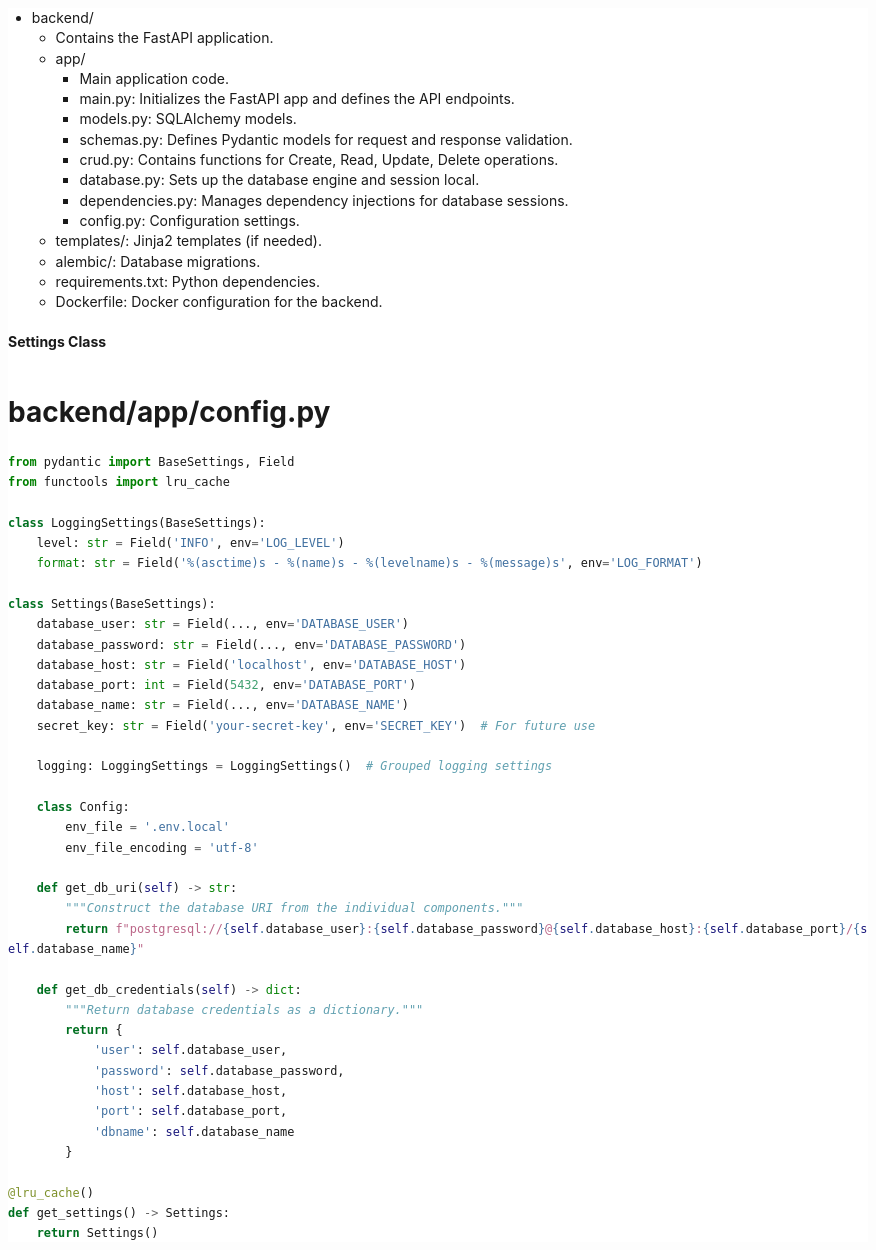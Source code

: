 - backend/
  - Contains the FastAPI application.
  - app/
    - Main application code.
    - main.py: Initializes the FastAPI app and defines the API endpoints.
    - models.py: SQLAlchemy models.
    - schemas.py: Defines Pydantic models for request and response validation.
    - crud.py: Contains functions for Create, Read, Update, Delete operations.
    - database.py: Sets up the database engine and session local.
    - dependencies.py: Manages dependency injections for database sessions.
    - config.py: Configuration settings.
  - templates/: Jinja2 templates (if needed).
  - alembic/: Database migrations.
  - requirements.txt: Python dependencies.
  - Dockerfile: Docker configuration for the backend.

#### Settings Class

# backend/app/config.py
```python
from pydantic import BaseSettings, Field
from functools import lru_cache

class LoggingSettings(BaseSettings):
    level: str = Field('INFO', env='LOG_LEVEL')
    format: str = Field('%(asctime)s - %(name)s - %(levelname)s - %(message)s', env='LOG_FORMAT')

class Settings(BaseSettings):
    database_user: str = Field(..., env='DATABASE_USER')
    database_password: str = Field(..., env='DATABASE_PASSWORD')
    database_host: str = Field('localhost', env='DATABASE_HOST')
    database_port: int = Field(5432, env='DATABASE_PORT')
    database_name: str = Field(..., env='DATABASE_NAME')
    secret_key: str = Field('your-secret-key', env='SECRET_KEY')  # For future use

    logging: LoggingSettings = LoggingSettings()  # Grouped logging settings

    class Config:
        env_file = '.env.local'
        env_file_encoding = 'utf-8'

    def get_db_uri(self) -> str:
        """Construct the database URI from the individual components."""
        return f"postgresql://{self.database_user}:{self.database_password}@{self.database_host}:{self.database_port}/{self.database_name}"

    def get_db_credentials(self) -> dict:
        """Return database credentials as a dictionary."""
        return {
            'user': self.database_user,
            'password': self.database_password,
            'host': self.database_host,
            'port': self.database_port,
            'dbname': self.database_name
        }

@lru_cache()
def get_settings() -> Settings:
    return Settings()

```
